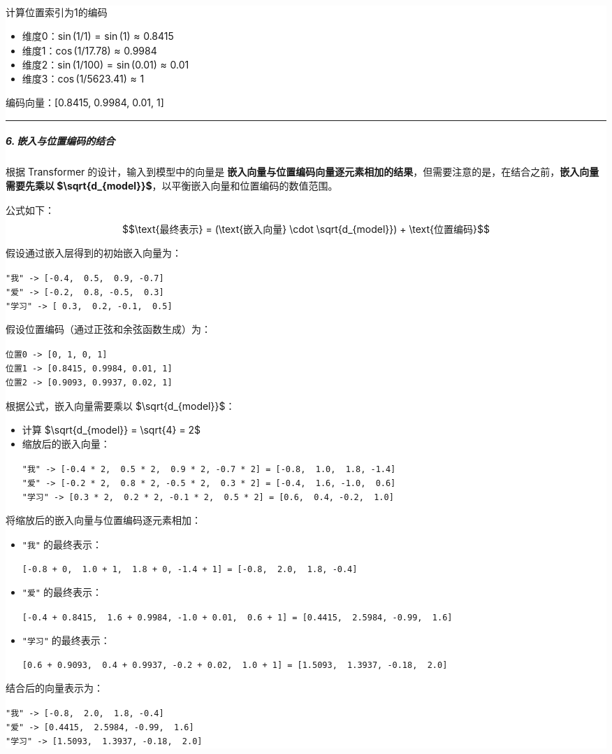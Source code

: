 计算位置索引为1的编码

- 维度0：$\sin(1/1) = \sin(1) \approx 0.8415$
- 维度1：$\cos(1/17.78) \approx 0.9984$
- 维度2：$\sin(1/100) = \sin(0.01) \approx 0.01$
- 维度3：$\cos(1/5623.41) \approx 1$

编码向量：[0.8415, 0.9984, 0.01, 1]

---

##### 6. 嵌入与位置编码的结合

根据 Transformer 的设计，输入到模型中的向量是 **嵌入向量与位置编码向量逐元素相加的结果**，但需要注意的是，在结合之前，**嵌入向量需要先乘以 $\sqrt{d_{model}}$**，以平衡嵌入向量和位置编码的数值范围。

公式如下：
$$\text{最终表示} = (\text{嵌入向量} \cdot \sqrt{d_{model}}) + \text{位置编码}$$

假设通过嵌入层得到的初始嵌入向量为：
```plaintext
"我" -> [-0.4,  0.5,  0.9, -0.7]
"爱" -> [-0.2,  0.8, -0.5,  0.3]
"学习" -> [ 0.3,  0.2, -0.1,  0.5]
```

假设位置编码（通过正弦和余弦函数生成）为：
```plaintext
位置0 -> [0, 1, 0, 1]
位置1 -> [0.8415, 0.9984, 0.01, 1]
位置2 -> [0.9093, 0.9937, 0.02, 1]
```

根据公式，嵌入向量需要乘以 $\sqrt{d_{model}}$：
- 计算 $\sqrt{d_{model}} = \sqrt{4} = 2$
- 缩放后的嵌入向量：
  ```plaintext
  "我" -> [-0.4 * 2,  0.5 * 2,  0.9 * 2, -0.7 * 2] = [-0.8,  1.0,  1.8, -1.4]
  "爱" -> [-0.2 * 2,  0.8 * 2, -0.5 * 2,  0.3 * 2] = [-0.4,  1.6, -1.0,  0.6]
  "学习" -> [0.3 * 2,  0.2 * 2, -0.1 * 2,  0.5 * 2] = [0.6,  0.4, -0.2,  1.0]
  ```

将缩放后的嵌入向量与位置编码逐元素相加：
- `"我"` 的最终表示：
  
  ```plaintext
  [-0.8 + 0,  1.0 + 1,  1.8 + 0, -1.4 + 1] = [-0.8,  2.0,  1.8, -0.4]
  ```
- `"爱"` 的最终表示：
  ```plaintext
  [-0.4 + 0.8415,  1.6 + 0.9984, -1.0 + 0.01,  0.6 + 1] = [0.4415,  2.5984, -0.99,  1.6]
  ```
- `"学习"` 的最终表示：
  ```plaintext
  [0.6 + 0.9093,  0.4 + 0.9937, -0.2 + 0.02,  1.0 + 1] = [1.5093,  1.3937, -0.18,  2.0]
  ```

结合后的向量表示为：
```plaintext
"我" -> [-0.8,  2.0,  1.8, -0.4]
"爱" -> [0.4415,  2.5984, -0.99,  1.6]
"学习" -> [1.5093,  1.3937, -0.18,  2.0]
```
